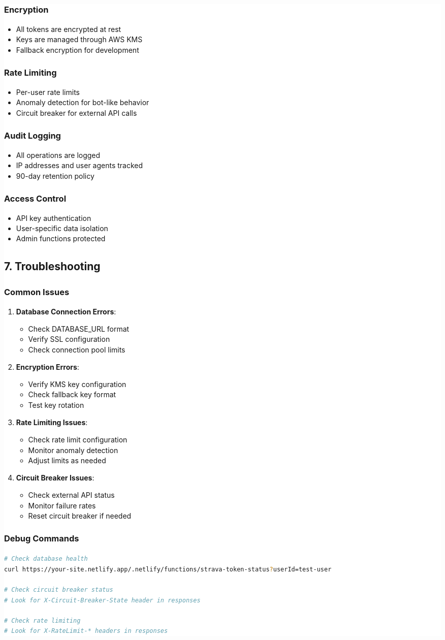 ### Encryption
- All tokens are encrypted at rest
- Keys are managed through AWS KMS
- Fallback encryption for development

### Rate Limiting
- Per-user rate limits
- Anomaly detection for bot-like behavior
- Circuit breaker for external API calls

### Audit Logging
- All operations are logged
- IP addresses and user agents tracked
- 90-day retention policy

### Access Control
- API key authentication
- User-specific data isolation
- Admin functions protected

## 7. Troubleshooting

### Common Issues

1. **Database Connection Errors**:
   - Check DATABASE_URL format
   - Verify SSL configuration
   - Check connection pool limits

2. **Encryption Errors**:
   - Verify KMS key configuration
   - Check fallback key format
   - Test key rotation

3. **Rate Limiting Issues**:
   - Check rate limit configuration
   - Monitor anomaly detection
   - Adjust limits as needed

4. **Circuit Breaker Issues**:
   - Check external API status
   - Monitor failure rates
   - Reset circuit breaker if needed

### Debug Commands

```bash
# Check database health
curl https://your-site.netlify.app/.netlify/functions/strava-token-status?userId=test-user

# Check circuit breaker status
# Look for X-Circuit-Breaker-State header in responses

# Check rate limiting
# Look for X-RateLimit-* headers in responses
```
